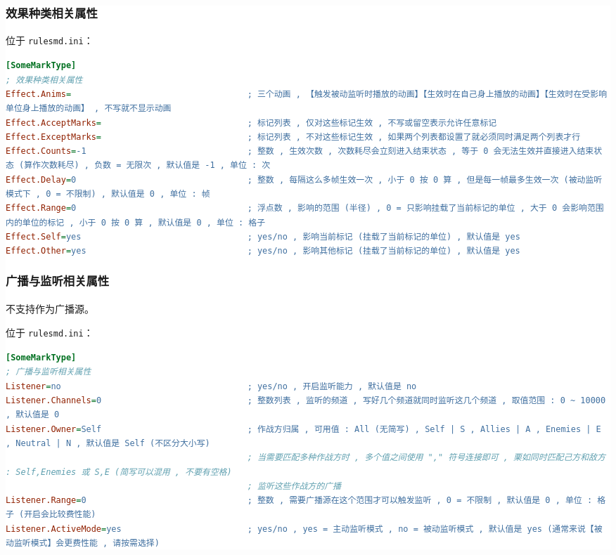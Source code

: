 ### 效果种类相关属性

位于 `rulesmd.ini`：

```ini
[SomeMarkType]
; 效果种类相关属性
Effect.Anims=                                   ; 三个动画 , 【触发被动监听时播放的动画】【生效时在自己身上播放的动画】【生效时在受影响单位身上播放的动画】 , 不写就不显示动画
Effect.AcceptMarks=                             ; 标记列表 , 仅对这些标记生效 , 不写或留空表示允许任意标记
Effect.ExceptMarks=                             ; 标记列表 , 不对这些标记生效 , 如果两个列表都设置了就必须同时满足两个列表才行
Effect.Counts=-1                                ; 整数 , 生效次数 , 次数耗尽会立刻进入结束状态 , 等于 0 会无法生效并直接进入结束状态 (算作次数耗尽) , 负数 = 无限次 , 默认值是 -1 , 单位 : 次
Effect.Delay=0                                  ; 整数 , 每隔这么多帧生效一次 , 小于 0 按 0 算 , 但是每一帧最多生效一次 (被动监听模式下 , 0 = 不限制) , 默认值是 0 , 单位 : 帧
Effect.Range=0                                  ; 浮点数 , 影响的范围 (半径) , 0 = 只影响挂载了当前标记的单位 , 大于 0 会影响范围内的单位的标记 , 小于 0 按 0 算 , 默认值是 0 , 单位 : 格子
Effect.Self=yes                                 ; yes/no , 影响当前标记 (挂载了当前标记的单位) , 默认值是 yes
Effect.Other=yes                                ; yes/no , 影响其他标记 (挂载了当前标记的单位) , 默认值是 yes
```

### 广播与监听相关属性

不支持作为广播源。

位于 `rulesmd.ini`：

```ini
[SomeMarkType]
; 广播与监听相关属性
Listener=no                                     ; yes/no , 开启监听能力 , 默认值是 no
Listener.Channels=0                             ; 整数列表 , 监听的频道 , 写好几个频道就同时监听这几个频道 , 取值范围 : 0 ~ 10000 , 默认值是 0
Listener.Owner=Self                             ; 作战方归属 , 可用值 : All (无简写) , Self | S , Allies | A , Enemies | E , Neutral | N , 默认值是 Self (不区分大小写)
                                                ; 当需要匹配多种作战方时 , 多个值之间使用 "," 符号连接即可 , 栗如同时匹配己方和敌方 : Self,Enemies 或 S,E (简写可以混用 , 不要有空格)
                                                ; 监听这些作战方的广播
Listener.Range=0                                ; 整数 , 需要广播源在这个范围才可以触发监听 , 0 = 不限制 , 默认值是 0 , 单位 : 格子 (开启会比较费性能)
Listener.ActiveMode=yes                         ; yes/no , yes = 主动监听模式 , no = 被动监听模式 , 默认值是 yes (通常来说【被动监听模式】会更费性能 , 请按需选择)
```